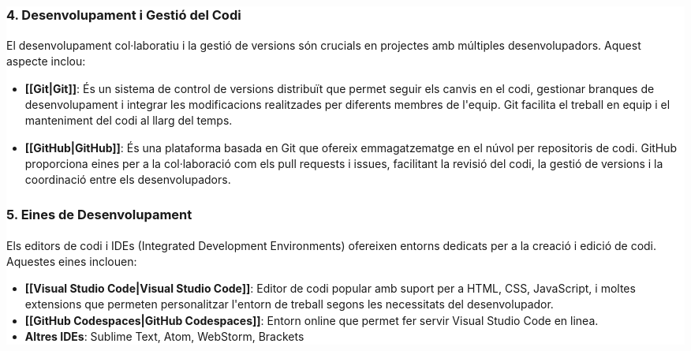 ### 4. Desenvolupament i Gestió del Codi

El desenvolupament col·laboratiu i la gestió de versions són crucials en projectes amb múltiples desenvolupadors. Aquest aspecte inclou:

- **[[Git\|Git]]**: És un sistema de control de versions distribuït que permet seguir els canvis en el codi, gestionar branques de desenvolupament i integrar les modificacions realitzades per diferents membres de l'equip. Git facilita el treball en equip i el manteniment del codi al llarg del temps.
    
- **[[GitHub\|GitHub]]**: És una plataforma basada en Git que ofereix emmagatzematge en el núvol per repositoris de codi. GitHub proporciona eines per a la col·laboració com els pull requests i issues, facilitant la revisió del codi, la gestió de versions i la coordinació entre els desenvolupadors.
    

### 5. Eines de Desenvolupament

Els editors de codi i IDEs (Integrated Development Environments) ofereixen entorns dedicats per a la creació i edició de codi. Aquestes eines inclouen:

- **[[Visual Studio Code\|Visual Studio Code]]**: Editor de codi popular amb suport per a HTML, CSS, JavaScript, i moltes extensions que permeten personalitzar l'entorn de treball segons les necessitats del desenvolupador.
- **[[GitHub Codespaces\|GitHub Codespaces]]**: Entorn online que permet fer servir Visual Studio Code en linea.
- **Altres IDEs**: Sublime Text, Atom, WebStorm, Brackets
    

